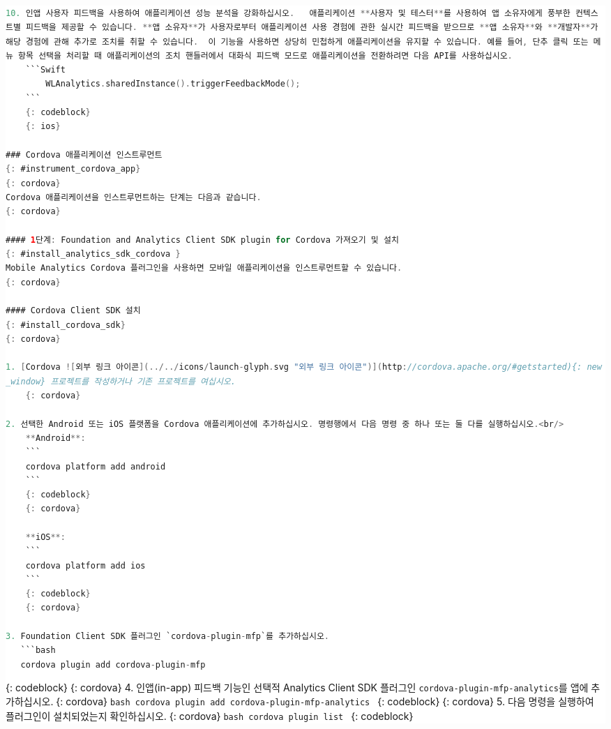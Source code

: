 ```Swift
10. 인앱 사용자 피드백을 사용하여 애플리케이션 성능 분석을 강화하십시오.   애플리케이션 **사용자 및 테스터**를 사용하여 앱 소유자에게 풍부한 컨텍스트별 피드백을 제공할 수 있습니다. **앱 소유자**가 사용자로부터 애플리케이션 사용 경험에 관한 실시간 피드백을 받으므로 **앱 소유자**와 **개발자**가 해당 경험에 관해 추가로 조치를 취할 수 있습니다.  이 기능을 사용하면 상당히 민첩하게 애플리케이션을 유지할 수 있습니다. 예를 들어, 단추 클릭 또는 메뉴 항목 선택을 처리할 때 애플리케이션의 조치 핸들러에서 대화식 피드백 모드로 애플리케이션을 전환하려면 다음 API를 사용하십시오.
    ```Swift
        WLAnalytics.sharedInstance().triggerFeedbackMode();
    ```
    {: codeblock}
    {: ios}

### Cordova 애플리케이션 인스트루먼트
{: #instrument_cordova_app}
{: cordova}
Cordova 애플리케이션을 인스트루먼트하는 단계는 다음과 같습니다.
{: cordova}

#### 1단계: Foundation and Analytics Client SDK plugin for Cordova 가져오기 및 설치
{: #install_analytics_sdk_cordova }
Mobile Analytics Cordova 플러그인을 사용하면 모바일 애플리케이션을 인스트루먼트할 수 있습니다.
{: cordova}

#### Cordova Client SDK 설치
{: #install_cordova_sdk}
{: cordova}

1. [Cordova ![외부 링크 아이콘](../../icons/launch-glyph.svg "외부 링크 아이콘")](http://cordova.apache.org/#getstarted){: new_window} 프로젝트를 작성하거나 기존 프로젝트를 여십시오.
    {: cordova}

2. 선택한 Android 또는 iOS 플랫폼을 Cordova 애플리케이션에 추가하십시오. 명령행에서 다음 명령 중 하나 또는 둘 다를 실행하십시오.<br/>
    **Android**:
    ```
    cordova platform add android
    ```
    {: codeblock}
    {: cordova}

    **iOS**:
    ```
    cordova platform add ios
    ```
    {: codeblock}
    {: cordova}

3. Foundation Client SDK 플러그인 `cordova-plugin-mfp`를 추가하십시오.
   ```bash
   cordova plugin add cordova-plugin-mfp
   ```
   {: codeblock}
   {: cordova}
4. 인앱(in-app) 피드백 기능인 선택적 Analytics Client SDK 플러그인 `cordova-plugin-mfp-analytics`를 앱에 추가하십시오.
    {: cordova}
    ```bash
    cordova plugin add cordova-plugin-mfp-analytics
    ```
    {: codeblock}
    {: cordova}
5. 다음 명령을 실행하여 플러그인이 설치되었는지 확인하십시오.
    {: cordova}
    ```bash
    cordova plugin list
    ```
    {: codeblock}